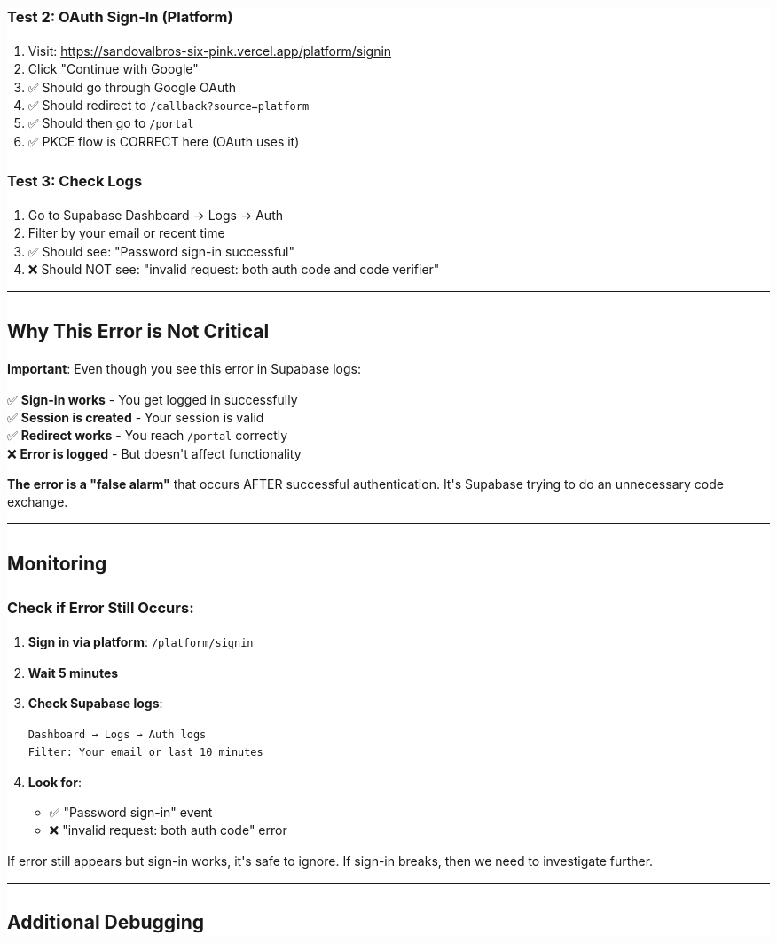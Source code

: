 ### Test 2: OAuth Sign-In (Platform)
1. Visit: https://sandovalbros-six-pink.vercel.app/platform/signin
2. Click "Continue with Google"
3. ✅ Should go through Google OAuth
4. ✅ Should redirect to `/callback?source=platform`
5. ✅ Should then go to `/portal`
6. ✅ PKCE flow is CORRECT here (OAuth uses it)

### Test 3: Check Logs
1. Go to Supabase Dashboard → Logs → Auth
2. Filter by your email or recent time
3. ✅ Should see: "Password sign-in successful"
4. ❌ Should NOT see: "invalid request: both auth code and code verifier"

---

## Why This Error is Not Critical

**Important**: Even though you see this error in Supabase logs:

✅ **Sign-in works** - You get logged in successfully  
✅ **Session is created** - Your session is valid  
✅ **Redirect works** - You reach `/portal` correctly  
❌ **Error is logged** - But doesn't affect functionality  

**The error is a "false alarm"** that occurs AFTER successful authentication. It's Supabase trying to do an unnecessary code exchange.

---

## Monitoring

### Check if Error Still Occurs:

1. **Sign in via platform**: `/platform/signin`
2. **Wait 5 minutes**
3. **Check Supabase logs**:
   ```
   Dashboard → Logs → Auth logs
   Filter: Your email or last 10 minutes
   ```

4. **Look for**:
   - ✅ "Password sign-in" event
   - ❌ "invalid request: both auth code" error

If error still appears but sign-in works, it's safe to ignore. If sign-in breaks, then we need to investigate further.

---

## Additional Debugging
